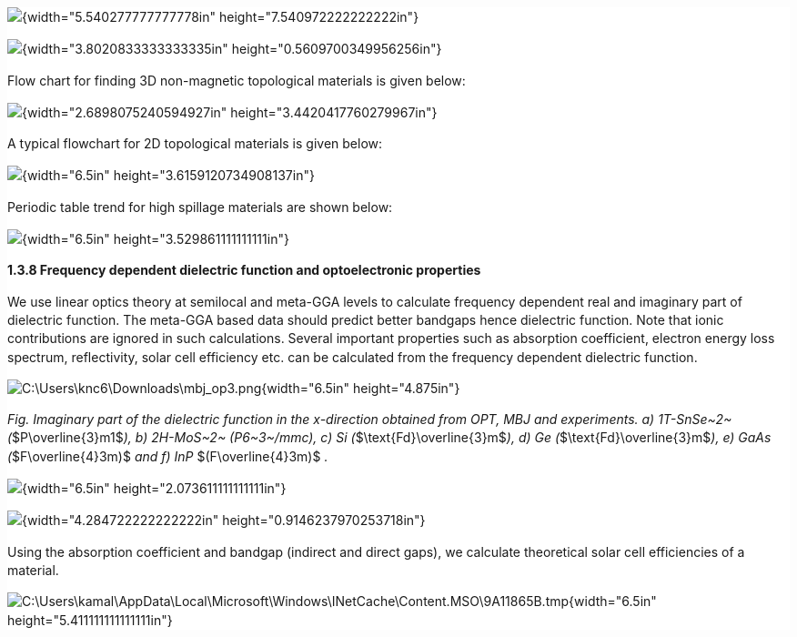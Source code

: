 ![](./myMediaFolder/media/image36.png){width="5.540277777777778in"
height="7.540972222222222in"}

![](./myMediaFolder/media/image37.png){width="3.8020833333333335in"
height="0.5609700349956256in"}

Flow chart for finding 3D non-magnetic topological materials is given
below:

![](./myMediaFolder/media/image38.png){width="2.6898075240594927in"
height="3.4420417760279967in"}

A typical flowchart for 2D topological materials is given below:

![](./myMediaFolder/media/image39.png){width="6.5in"
height="3.6159120734908137in"}

Periodic table trend for high spillage materials are shown below:

![](./myMediaFolder/media/image40.png){width="6.5in"
height="3.529861111111111in"}

**1.3.8 Frequency dependent dielectric function and optoelectronic
properties**

We use linear optics theory at semilocal and meta-GGA levels to
calculate frequency dependent real and imaginary part of dielectric
function. The meta-GGA based data should predict better bandgaps hence
dielectric function. Note that ionic contributions are ignored in such
calculations. Several important properties such as absorption
coefficient, electron energy loss spectrum, reflectivity, solar cell
efficiency etc. can be calculated from the frequency dependent
dielectric function.

![C:\\Users\\knc6\\Downloads\\mbj\_op3.png](./myMediaFolder/media/image41.png){width="6.5in"
height="4.875in"}

*Fig. Imaginary part of the dielectric function in the x-direction
obtained from OPT, MBJ and experiments. a) 1T-SnSe~2~
(*$P\overline{3}m1$*), b) 2H-MoS~2~ (P6~3~/mmc), c) Si
(*$\text{Fd}\overline{3}m$*), d) Ge (*$\text{Fd}\overline{3}m$*), e)
GaAs (*$F\overline{4}3m)$ *and f) InP* $(F\overline{4}3m)$ *.*

![](./myMediaFolder/media/image42.png){width="6.5in"
height="2.073611111111111in"}

![](./myMediaFolder/media/image43.png){width="4.284722222222222in"
height="0.9146237970253718in"}

Using the absorption coefficient and bandgap (indirect and direct gaps),
we calculate theoretical solar cell efficiencies of a material.

![C:\\Users\\kamal\\AppData\\Local\\Microsoft\\Windows\\INetCache\\Content.MSO\\9A11865B.tmp](./myMediaFolder/media/image44.png){width="6.5in"
height="5.411111111111111in"}
